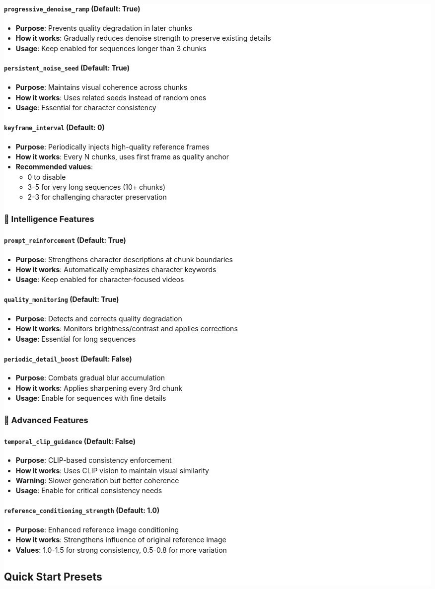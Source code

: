 #### `progressive_denoise_ramp` (Default: True)
- **Purpose**: Prevents quality degradation in later chunks
- **How it works**: Gradually reduces denoise strength to preserve existing details
- **Usage**: Keep enabled for sequences longer than 3 chunks

#### `persistent_noise_seed` (Default: True)  
- **Purpose**: Maintains visual coherence across chunks
- **How it works**: Uses related seeds instead of random ones
- **Usage**: Essential for character consistency

#### `keyframe_interval` (Default: 0)
- **Purpose**: Periodically injects high-quality reference frames
- **How it works**: Every N chunks, uses first frame as quality anchor
- **Recommended values**:
  - 0 to disable
  - 3-5 for very long sequences (10+ chunks)
  - 2-3 for challenging character preservation

### 🧠 Intelligence Features

#### `prompt_reinforcement` (Default: True)
- **Purpose**: Strengthens character descriptions at chunk boundaries
- **How it works**: Automatically emphasizes character keywords
- **Usage**: Keep enabled for character-focused videos

#### `quality_monitoring` (Default: True)
- **Purpose**: Detects and corrects quality degradation
- **How it works**: Monitors brightness/contrast and applies corrections
- **Usage**: Essential for long sequences

#### `periodic_detail_boost` (Default: False)
- **Purpose**: Combats gradual blur accumulation
- **How it works**: Applies sharpening every 3rd chunk
- **Usage**: Enable for sequences with fine details

### 🔬 Advanced Features

#### `temporal_clip_guidance` (Default: False)
- **Purpose**: CLIP-based consistency enforcement
- **How it works**: Uses CLIP vision to maintain visual similarity
- **Warning**: Slower generation but better coherence
- **Usage**: Enable for critical consistency needs

#### `reference_conditioning_strength` (Default: 1.0)
- **Purpose**: Enhanced reference image conditioning
- **How it works**: Strengthens influence of original reference image
- **Values**: 1.0-1.5 for strong consistency, 0.5-0.8 for more variation

## Quick Start Presets
